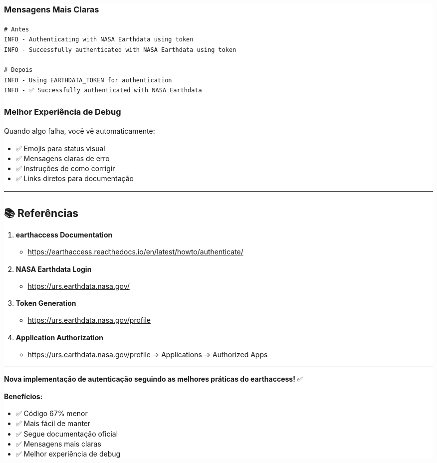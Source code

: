 ### Mensagens Mais Claras

```
# Antes
INFO - Authenticating with NASA Earthdata using token
INFO - Successfully authenticated with NASA Earthdata using token

# Depois
INFO - Using EARTHDATA_TOKEN for authentication
INFO - ✅ Successfully authenticated with NASA Earthdata
```

### Melhor Experiência de Debug

Quando algo falha, você vê automaticamente:
- ✅ Emojis para status visual
- ✅ Mensagens claras de erro
- ✅ Instruções de como corrigir
- ✅ Links diretos para documentação

---

## 📚 Referências

1. **earthaccess Documentation**
   - https://earthaccess.readthedocs.io/en/latest/howto/authenticate/

2. **NASA Earthdata Login**
   - https://urs.earthdata.nasa.gov/

3. **Token Generation**
   - https://urs.earthdata.nasa.gov/profile

4. **Application Authorization**
   - https://urs.earthdata.nasa.gov/profile → Applications → Authorized Apps

---

**Nova implementação de autenticação seguindo as melhores práticas do earthaccess!** ✅

**Benefícios:**
- ✅ Código 67% menor
- ✅ Mais fácil de manter
- ✅ Segue documentação oficial
- ✅ Mensagens mais claras
- ✅ Melhor experiência de debug
